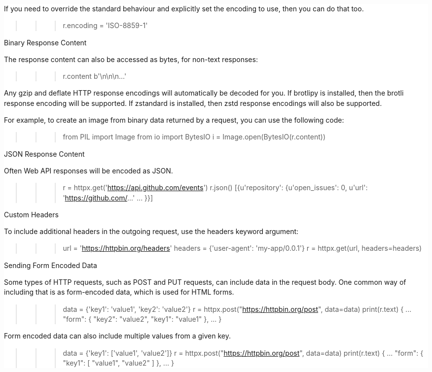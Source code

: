 If you need to override the standard behaviour and explicitly set the encoding to use, then you can do that too.

>>> r.encoding = 'ISO-8859-1'

Binary Response Content

The response content can also be accessed as bytes, for non-text responses:

>>> r.content
b'<!doctype html>\n<html>\n<head>\n<title>Example Domain</title>...'

Any gzip and deflate HTTP response encodings will automatically be decoded for you. If brotlipy is installed, then the brotli response encoding will be supported. If zstandard is installed, then zstd response encodings will also be supported.

For example, to create an image from binary data returned by a request, you can use the following code:

>>> from PIL import Image
>>> from io import BytesIO
>>> i = Image.open(BytesIO(r.content))

JSON Response Content

Often Web API responses will be encoded as JSON.

>>> r = httpx.get('https://api.github.com/events')
>>> r.json()
[{u'repository': {u'open_issues': 0, u'url': 'https://github.com/...' ...  }}]

Custom Headers

To include additional headers in the outgoing request, use the headers keyword argument:

>>> url = 'https://httpbin.org/headers'
>>> headers = {'user-agent': 'my-app/0.0.1'}
>>> r = httpx.get(url, headers=headers)

Sending Form Encoded Data

Some types of HTTP requests, such as POST and PUT requests, can include data in the request body. One common way of including that is as form-encoded data, which is used for HTML forms.

>>> data = {'key1': 'value1', 'key2': 'value2'}
>>> r = httpx.post("https://httpbin.org/post", data=data)
>>> print(r.text)
{
  ...
  "form": {
    "key2": "value2",
    "key1": "value1"
  },
  ...
}

Form encoded data can also include multiple values from a given key.

>>> data = {'key1': ['value1', 'value2']}
>>> r = httpx.post("https://httpbin.org/post", data=data)
>>> print(r.text)
{
  ...
  "form": {
    "key1": [
      "value1",
      "value2"
    ]
  },
  ...
}

